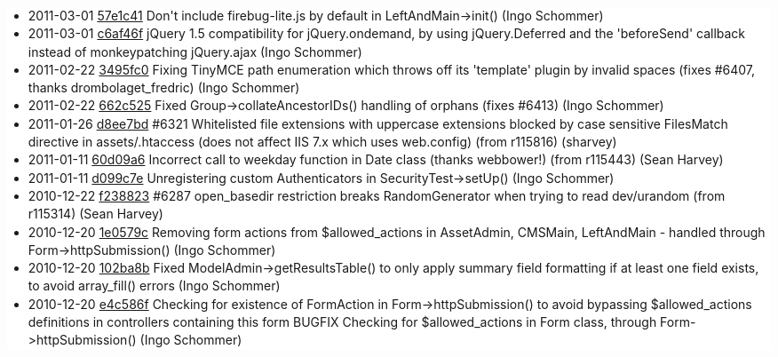  * 2011-03-01 [57e1c41](https://github.com/silverstripe/silverstripe-cms/commit/57e1c41) Don't include firebug-lite.js by default in LeftAndMain-&gt;init() (Ingo Schommer)
 * 2011-03-01 [c6af46f](https://github.com/silverstripe/sapphire/commit/c6af46f) jQuery 1.5 compatibility for jQuery.ondemand, by using jQuery.Deferred and the 'beforeSend' callback instead of monkeypatching jQuery.ajax (Ingo Schommer)
 * 2011-02-22 [3495fc0](https://github.com/silverstripe/silverstripe-cms/commit/3495fc0) Fixing TinyMCE path enumeration which throws off its 'template' plugin by invalid spaces (fixes #6407, thanks drombolaget_fredric) (Ingo Schommer)
 * 2011-02-22 [662c525](https://github.com/silverstripe/sapphire/commit/662c525) Fixed Group-&gt;collateAncestorIDs() handling of orphans (fixes #6413) (Ingo Schommer)
 * 2011-01-26 [d8ee7bd](https://github.com/silverstripe/silverstripe-installer/commit/d8ee7bd) #6321 Whitelisted file extensions with uppercase extensions blocked by case sensitive FilesMatch directive in assets/.htaccess (does not affect IIS 7.x which uses web.config) (from r115816) (sharvey)
 * 2011-01-11 [60d09a6](https://github.com/silverstripe/sapphire/commit/60d09a6) Incorrect call to weekday function in Date class (thanks webbower!) (from r115443) (Sean Harvey)
 * 2011-01-11 [d099c7e](https://github.com/silverstripe/sapphire/commit/d099c7e) Unregistering custom Authenticators in SecurityTest-&gt;setUp() (Ingo Schommer)
 * 2010-12-22 [f238823](https://github.com/silverstripe/sapphire/commit/f238823) #6287 open_basedir restriction breaks RandomGenerator when trying to read dev/urandom (from r115314) (Sean Harvey)
 * 2010-12-20 [1e0579c](https://github.com/silverstripe/silverstripe-cms/commit/1e0579c) Removing form actions from $allowed_actions in AssetAdmin, CMSMain, LeftAndMain - handled through Form-&gt;httpSubmission() (Ingo Schommer)
 * 2010-12-20 [102ba8b](https://github.com/silverstripe/silverstripe-cms/commit/102ba8b) Fixed ModelAdmin-&gt;getResultsTable() to only apply summary field formatting if at least one field exists, to avoid array_fill() errors (Ingo Schommer)
 * 2010-12-20 [e4c586f](https://github.com/silverstripe/sapphire/commit/e4c586f) Checking for existence of FormAction in Form-&gt;httpSubmission() to avoid bypassing $allowed_actions definitions in controllers containing this form BUGFIX Checking for $allowed_actions in Form class, through Form-&gt;httpSubmission() (Ingo Schommer)

